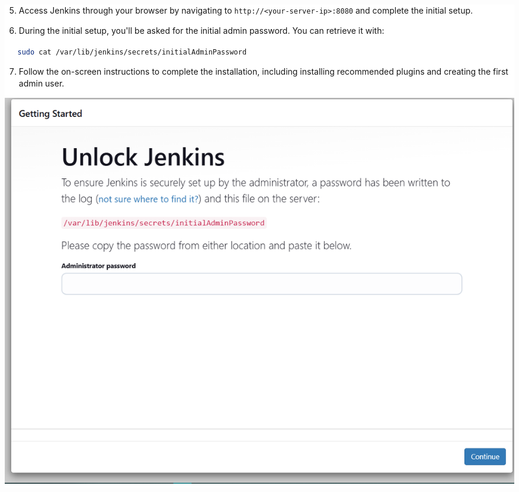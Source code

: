 5. Access Jenkins through your browser by navigating to `http://<your-server-ip>:8080` and complete the initial setup.

6. During the initial setup, you'll be asked for the initial admin password. You can retrieve it with:

```bash
   sudo cat /var/lib/jenkins/secrets/initialAdminPassword
   ```

7. Follow the on-screen instructions to complete the installation, including installing recommended plugins and creating the first admin user.

![](images/Screenshot%20(598).png)